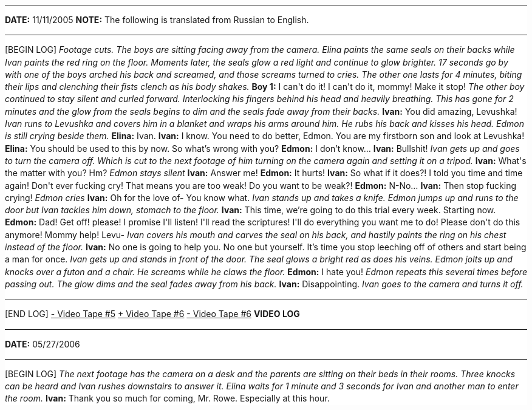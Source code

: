 * * *
**DATE:** 11/11/2005
**NOTE:** The following is translated from Russian to English.
* * *
[BEGIN LOG]
_Footage cuts. The boys are sitting facing away from the camera. Elina paints the same seals on their backs while Ivan paints the red ring on the floor. Moments later, the seals glow a red light and continue to glow brighter. 17 seconds go by with one of the boys arched his back and screamed, and those screams turned to cries. The other one lasts for 4 minutes, biting their lips and clenching their fists clench as his body shakes._
**Boy 1:** I can't do it! I can't do it, mommy! Make it stop!
_The other boy continued to stay silent and curled forward. Interlocking his fingers behind his head and heavily breathing. This has gone for 2 minutes and the glow from the seals begins to dim and the seals fade away from their backs._
**Ivan:** You did amazing, Levushka!
_Ivan runs to Levushka and covers him in a blanket and wraps his arms around him. He rubs his back and kisses his head. Edmon is still crying beside them._
**Elina:** Ivan.
**Ivan:** I know. You need to do better, Edmon. You are my firstborn son and look at Levushka!
**Elina:** You should be used to this by now. So what’s wrong with you?
**Edmon:** I don’t know…
**Ivan:** Bullshit!
_Ivan gets up and goes to turn the camera off. Which is cut to the next footage of him turning on the camera again and setting it on a tripod._
**Ivan:** What's the matter with you? Hm?
_Edmon stays silent_
**Ivan:** Answer me!
**Edmon:** It hurts!
**Ivan:** So what if it does?! I told you time and time again! Don't ever fucking cry! That means you are too weak! Do you want to be weak?!
**Edmon:** N-No…
**Ivan:** Then stop fucking crying!
_Edmon cries_
**Ivan:** Oh for the love of- You know what.
_Ivan stands up and takes a knife. Edmon jumps up and runs to the door but Ivan tackles him down, stomach to the floor._
**Ivan:** This time, we’re going to do this trial every week. Starting now.
**Edmon:** Dad! Get off! please! I promise I'll listen! I'll read the scriptures! I'll do everything you want me to do! Please don't do this anymore! Mommy help! Levu-
_Ivan covers his mouth and carves the seal on his back, and hastily paints the ring on his chest instead of the floor._
**Ivan:** No one is going to help you. No one but yourself. It’s time you stop leeching off of others and start being a man for once.
_Ivan gets up and stands in front of the door. The seal glows a bright red as does his veins. Edmon jolts up and knocks over a futon and a chair. He screams while he claws the floor._
**Edmon:** I hate you!
_Edmon repeats this several times before passing out. The glow dims and the seal fades away from his back._
**Ivan:** Disappointing.
_Ivan goes to the camera and turns it off._
* * *
[END LOG]
[\- Video Tape #5](javascript:;)
[\+ Video Tape #6](javascript:;)
[\- Video Tape #6](javascript:;)
**VIDEO LOG**
* * *
**DATE:** 05/27/2006
* * *
[BEGIN LOG]
_The next footage has the camera on a desk and the parents are sitting on their beds in their rooms. Three knocks can be heard and Ivan rushes downstairs to answer it. Elina waits for 1 minute and 3 seconds for Ivan and another man to enter the room._
**Ivan:** Thank you so much for coming, Mr. Rowe. Especially at this hour.